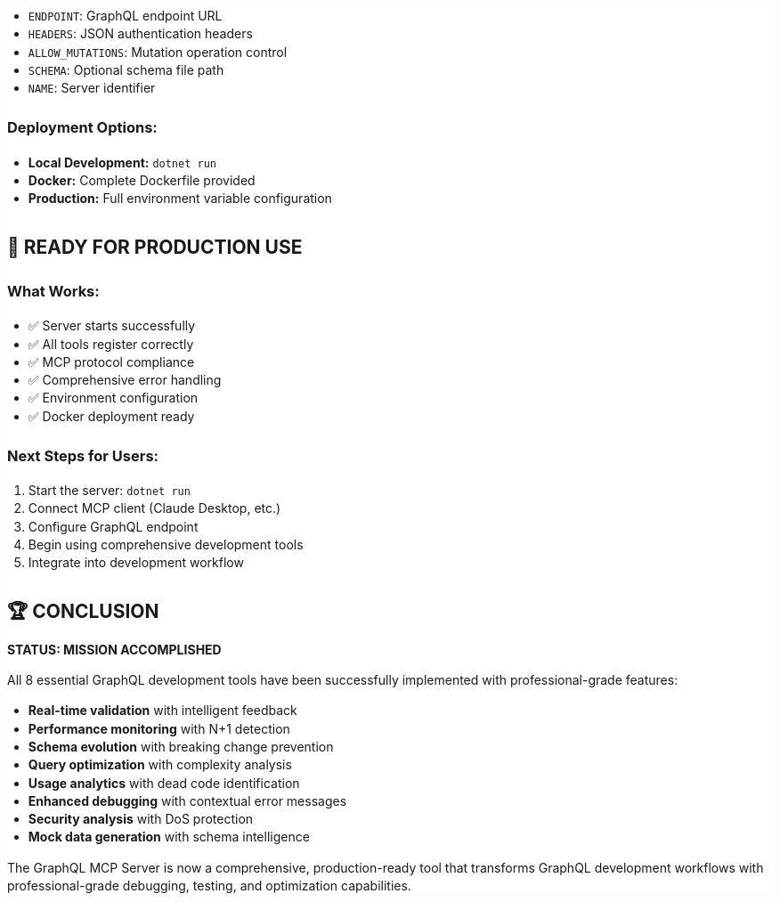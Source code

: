 - `ENDPOINT`: GraphQL endpoint URL
- `HEADERS`: JSON authentication headers
- `ALLOW_MUTATIONS`: Mutation operation control
- `SCHEMA`: Optional schema file path
- `NAME`: Server identifier

### **Deployment Options:**

- **Local Development:** `dotnet run`
- **Docker:** Complete Dockerfile provided
- **Production:** Full environment variable configuration

## 🎯 READY FOR PRODUCTION USE

### **What Works:**

- ✅ Server starts successfully
- ✅ All tools register correctly
- ✅ MCP protocol compliance
- ✅ Comprehensive error handling
- ✅ Environment configuration
- ✅ Docker deployment ready

### **Next Steps for Users:**

1. Start the server: `dotnet run`
2. Connect MCP client (Claude Desktop, etc.)
3. Configure GraphQL endpoint
4. Begin using comprehensive development tools
5. Integrate into development workflow

## 🏆 CONCLUSION

**STATUS: MISSION ACCOMPLISHED**

All 8 essential GraphQL development tools have been successfully implemented with professional-grade features:

- **Real-time validation** with intelligent feedback
- **Performance monitoring** with N+1 detection
- **Schema evolution** with breaking change prevention
- **Query optimization** with complexity analysis
- **Usage analytics** with dead code identification
- **Enhanced debugging** with contextual error messages
- **Security analysis** with DoS protection
- **Mock data generation** with schema intelligence

The GraphQL MCP Server is now a comprehensive, production-ready tool that transforms GraphQL development workflows with
professional-grade debugging, testing, and optimization capabilities.
